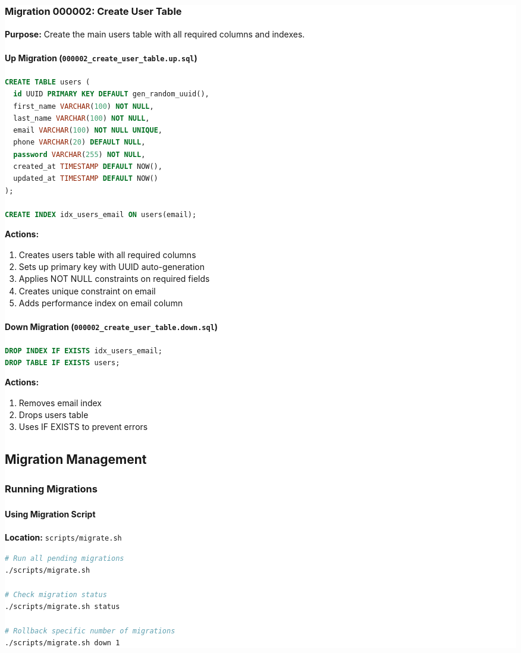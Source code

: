 ### Migration 000002: Create User Table

**Purpose:** Create the main users table with all required columns and indexes.

#### Up Migration (`000002_create_user_table.up.sql`)

```sql
CREATE TABLE users (
  id UUID PRIMARY KEY DEFAULT gen_random_uuid(),
  first_name VARCHAR(100) NOT NULL,
  last_name VARCHAR(100) NOT NULL,
  email VARCHAR(100) NOT NULL UNIQUE,
  phone VARCHAR(20) DEFAULT NULL,
  password VARCHAR(255) NOT NULL,
  created_at TIMESTAMP DEFAULT NOW(),
  updated_at TIMESTAMP DEFAULT NOW()
);

CREATE INDEX idx_users_email ON users(email);
```

**Actions:**
1. Creates users table with all required columns
2. Sets up primary key with UUID auto-generation
3. Applies NOT NULL constraints on required fields
4. Creates unique constraint on email
5. Adds performance index on email column

#### Down Migration (`000002_create_user_table.down.sql`)

```sql
DROP INDEX IF EXISTS idx_users_email;
DROP TABLE IF EXISTS users;
```

**Actions:**
1. Removes email index
2. Drops users table
3. Uses IF EXISTS to prevent errors

## Migration Management

### Running Migrations

#### Using Migration Script

**Location:** `scripts/migrate.sh`

```bash
# Run all pending migrations
./scripts/migrate.sh

# Check migration status  
./scripts/migrate.sh status

# Rollback specific number of migrations
./scripts/migrate.sh down 1
```
